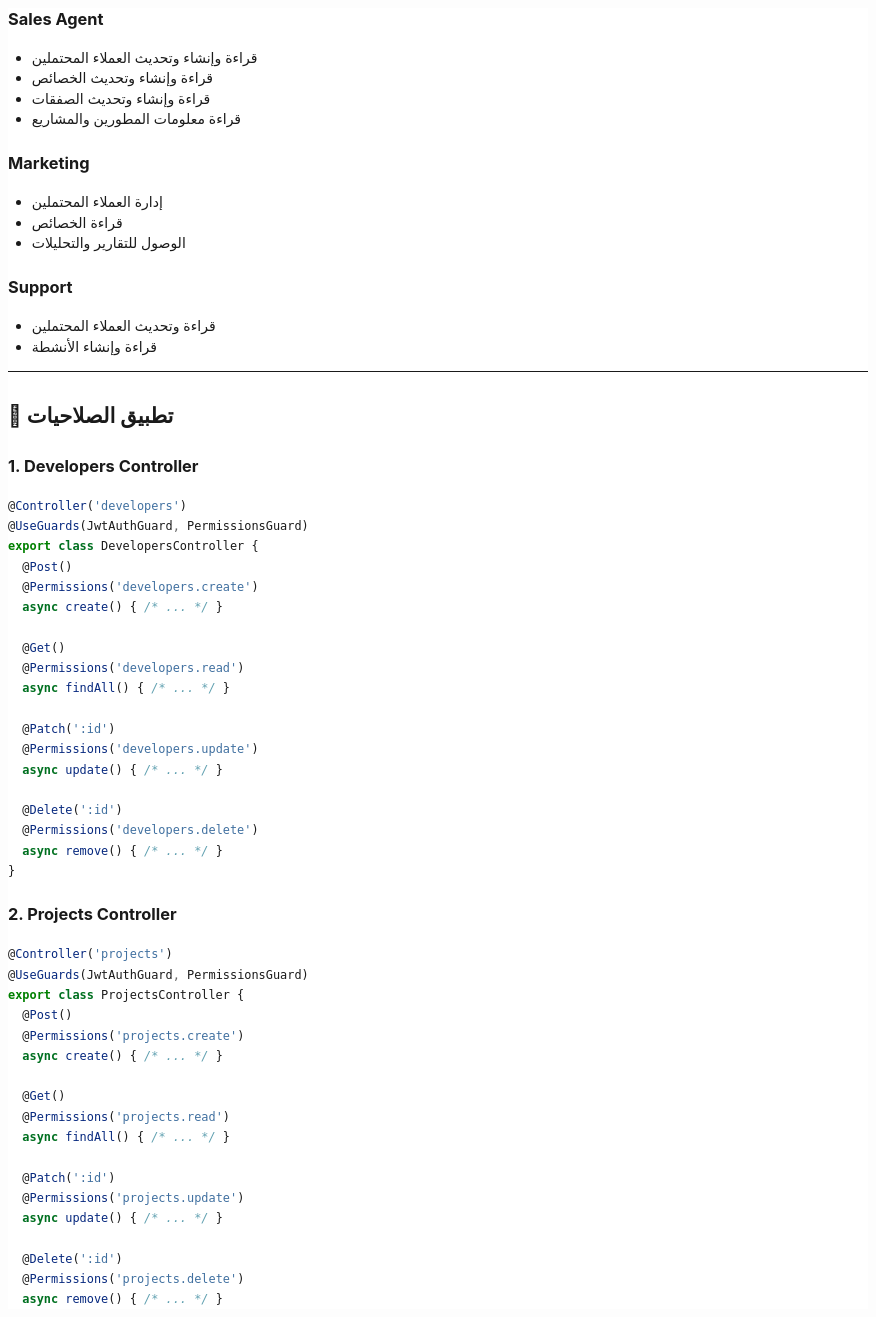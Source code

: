 ### **Sales Agent**
- قراءة وإنشاء وتحديث العملاء المحتملين
- قراءة وإنشاء وتحديث الخصائص
- قراءة وإنشاء وتحديث الصفقات
- قراءة معلومات المطورين والمشاريع

### **Marketing**
- إدارة العملاء المحتملين
- قراءة الخصائص
- الوصول للتقارير والتحليلات

### **Support**
- قراءة وتحديث العملاء المحتملين
- قراءة وإنشاء الأنشطة

---

## 📝 **تطبيق الصلاحيات**

### **1. Developers Controller**
```typescript
@Controller('developers')
@UseGuards(JwtAuthGuard, PermissionsGuard)
export class DevelopersController {
  @Post()
  @Permissions('developers.create')
  async create() { /* ... */ }

  @Get()
  @Permissions('developers.read')
  async findAll() { /* ... */ }

  @Patch(':id')
  @Permissions('developers.update')
  async update() { /* ... */ }

  @Delete(':id')
  @Permissions('developers.delete')
  async remove() { /* ... */ }
}
```

### **2. Projects Controller**
```typescript
@Controller('projects')
@UseGuards(JwtAuthGuard, PermissionsGuard)
export class ProjectsController {
  @Post()
  @Permissions('projects.create')
  async create() { /* ... */ }

  @Get()
  @Permissions('projects.read')
  async findAll() { /* ... */ }

  @Patch(':id')
  @Permissions('projects.update')
  async update() { /* ... */ }

  @Delete(':id')
  @Permissions('projects.delete')
  async remove() { /* ... */ }
```